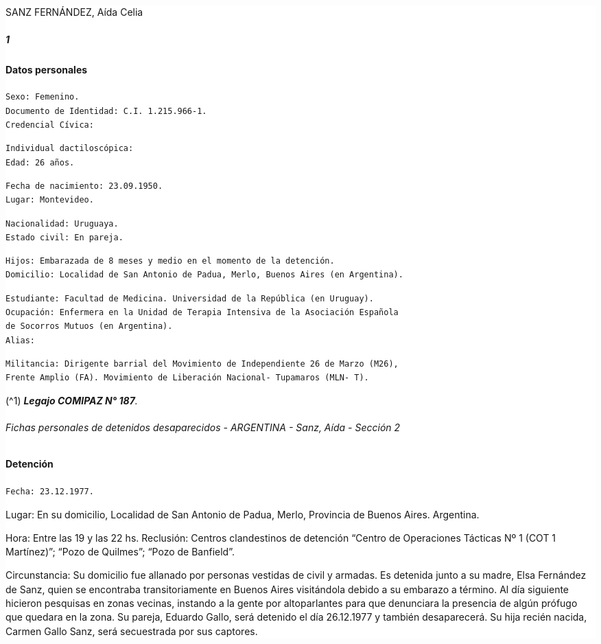 SANZ FERNÁNDEZ, Aída Celia

##### 1

#### Datos personales

```
Sexo: Femenino.
Documento de Identidad: C.I. 1.215.966-1.
Credencial Cívica:
```
```
Individual dactiloscópica:
Edad: 26 años.
```
```
Fecha de nacimiento: 23.09.1950.
Lugar: Montevideo.
```
```
Nacionalidad: Uruguaya.
Estado civil: En pareja.
```
```
Hijos: Embarazada de 8 meses y medio en el momento de la detención.
Domicilio: Localidad de San Antonio de Padua, Merlo, Buenos Aires (en Argentina).
```
```
Estudiante: Facultad de Medicina. Universidad de la República (en Uruguay).
Ocupación: Enfermera en la Unidad de Terapia Intensiva de la Asociación Española
de Socorros Mutuos (en Argentina).
Alias:
```
```
Militancia: Dirigente barrial del Movimiento de Independiente 26 de Marzo (M26),
Frente Amplio (FA). Movimiento de Liberación Nacional- Tupamaros (MLN- T).
```
(^1) **_Legajo COMIPAZ N° 187_**_._


###### Fichas personales de detenidos desaparecidos - ARGENTINA - Sanz, Aída - Sección 2

#### Detención

```
Fecha: 23.12.1977.
```
Lugar: En su domicilio, Localidad de San Antonio de Padua, Merlo, Provincia de Buenos Aires.
Argentina.

Hora: Entre las 19 y las 22 hs.
Reclusión: Centros clandestinos de detención “Centro de Operaciones Tácticas Nº 1 (COT 1
Martínez)”; “Pozo de Quilmes”; “Pozo de Banfield”.

Circunstancia: Su domicilio fue allanado por personas vestidas de civil y armadas. Es detenida
junto a su madre, Elsa Fernández de Sanz, quien se encontraba transitoriamente en Buenos Aires
visitándola debido a su embarazo a término. Al día siguiente hicieron pesquisas en zonas vecinas,
instando a la gente por altoparlantes para que denunciara la presencia de algún prófugo que quedara
en la zona. Su pareja, Eduardo Gallo, será detenido el día 26.12.1977 y también desaparecerá. Su
hija recién nacida, Carmen Gallo Sanz, será secuestrada por sus captores.
